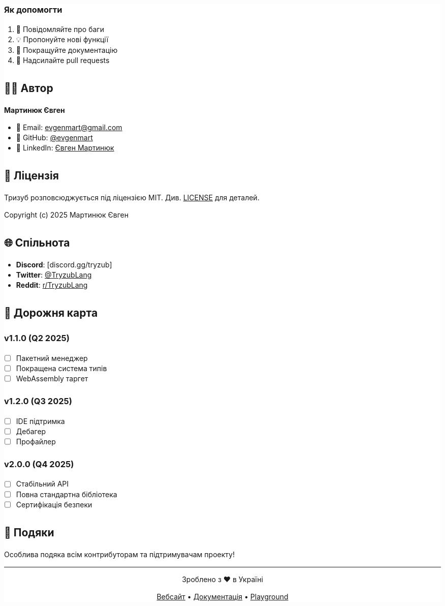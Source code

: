### Як допомогти
1. 🐛 Повідомляйте про баги
2. 💡 Пропонуйте нові функції
3. 📝 Покращуйте документацію
4. 🔧 Надсилайте pull requests

## 👨‍💻 Автор

**Мартинюк Євген**
- 📧 Email: evgenmart@gmail.com
- 🐙 GitHub: [@evgenmart](https://github.com/evgenmart)
- 🏢 LinkedIn: [Євген Мартинюк](https://linkedin.com/in/evgenmart)

## 📄 Ліцензія

Тризуб розповсюджується під ліцензією MIT. Див. [LICENSE](LICENSE) для деталей.

Copyright (c) 2025 Мартинюк Євген

## 🌐 Спільнота

- **Discord**: [discord.gg/tryzub]
- **Twitter**: [@TryzubLang](https://twitter.com/TryzubLang)
- **Reddit**: [r/TryzubLang](https://www.reddit.com/user/North_Author3754/)

## 🎯 Дорожня карта

### v1.1.0 (Q2 2025)
- [ ] Пакетний менеджер
- [ ] Покращена система типів
- [ ] WebAssembly таргет

### v1.2.0 (Q3 2025)
- [ ] IDE підтримка
- [ ] Дебагер
- [ ] Профайлер

### v2.0.0 (Q4 2025)
- [ ] Стабільний API
- [ ] Повна стандартна бібліотека
- [ ] Сертифікація безпеки

## 💖 Подяки

Особлива подяка всім контрибуторам та підтримувачам проекту!

---

<p align="center">
  Зроблено з ❤️ в Україні
</p>

<p align="center">
  <a href="https://tryzub-lang.org">Вебсайт</a> •
  <a href="https://docs.tryzub-lang.org">Документація</a> •
  <a href="https://play.tryzub-lang.org">Playground</a>
</p>
